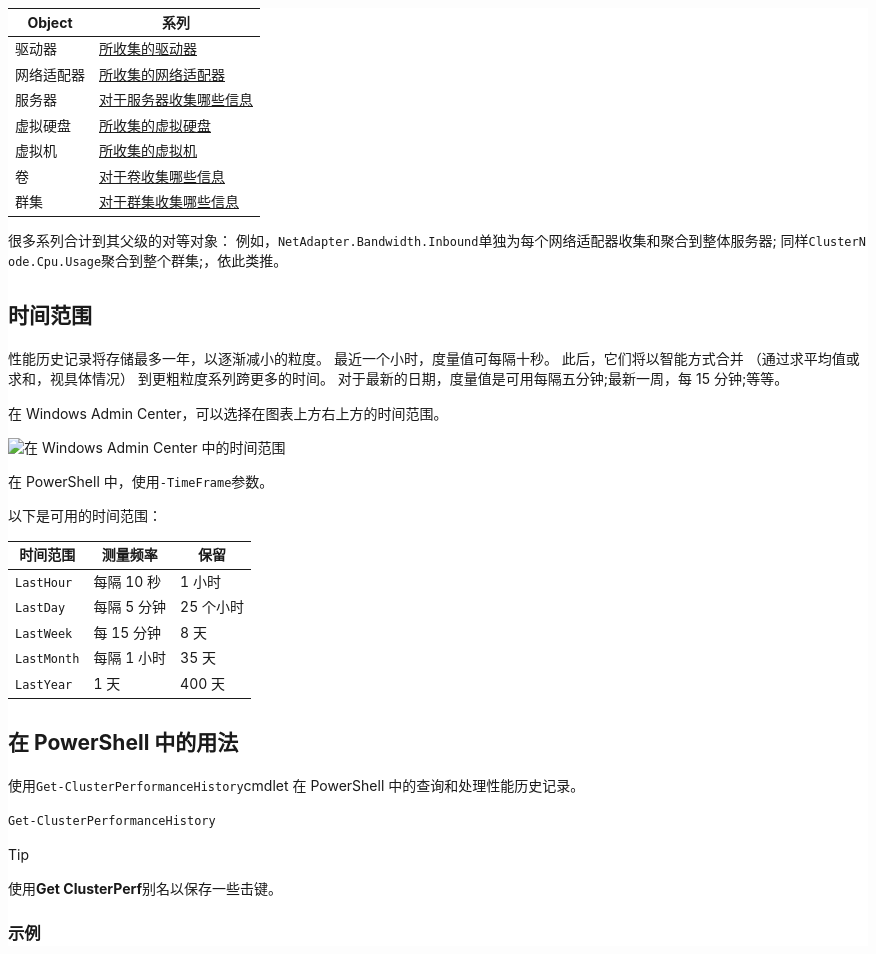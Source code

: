 | Object             | 系列                                                                               |
|--------------------|--------------------------------------------------------------------------------------|
| 驱动器             | [所收集的驱动器](performance-history-for-drives.md)                     |
| 网络适配器   | [所收集的网络适配器](performance-history-for-network-adapters.md) |
| 服务器            | [对于服务器收集哪些信息](performance-history-for-servers.md)                   |
| 虚拟硬盘 | [所收集的虚拟硬盘](performance-history-for-vhds.md)           |
| 虚拟机   | [所收集的虚拟机](performance-history-for-vms.md)              |
| 卷            | [对于卷收集哪些信息](performance-history-for-volumes.md)                   |
| 群集           | [对于群集收集哪些信息](performance-history-for-clusters.md)                 |

很多系列合计到其父级的对等对象： 例如，`NetAdapter.Bandwidth.Inbound`单独为每个网络适配器收集和聚合到整体服务器; 同样`ClusterNode.Cpu.Usage`聚合到整个群集;，依此类推。

## <a name="timeframes"></a>时间范围

性能历史记录将存储最多一年，以逐渐减小的粒度。 最近一个小时，度量值可每隔十秒。 此后，它们将以智能方式合并 （通过求平均值或求和，视具体情况） 到更粗粒度系列跨更多的时间。 对于最新的日期，度量值是可用每隔五分钟;最新一周，每 15 分钟;等等。

在 Windows Admin Center，可以选择在图表上方右上方的时间范围。

![在 Windows Admin Center 中的时间范围](media/performance-history/timeframes-in-honolulu.png)

在 PowerShell 中，使用`-TimeFrame`参数。

以下是可用的时间范围：

| 时间范围   | 测量频率 | 保留 |
|-------------|-----------------------|--------------|
| `LastHour`  | 每隔 10 秒         | 1 小时       |
| `LastDay`   | 每隔 5 分钟       | 25 个小时     |
| `LastWeek`  | 每 15 分钟      | 8 天       |
| `LastMonth` | 每隔 1 小时          | 35 天      |
| `LastYear`  | 1 天           | 400 天     |

## <a name="usage-in-powershell"></a>在 PowerShell 中的用法

使用`Get-ClusterPerformanceHistory`cmdlet 在 PowerShell 中的查询和处理性能历史记录。

```PowerShell
Get-ClusterPerformanceHistory
```

   > [!TIP]
   > 使用**Get ClusterPerf**别名以保存一些击键。

### <a name="example"></a>示例
